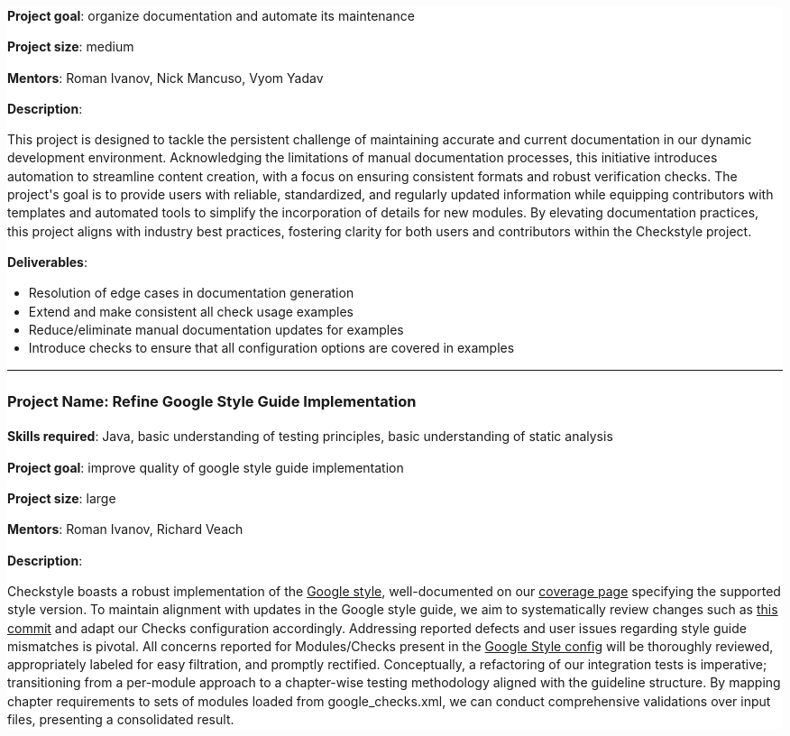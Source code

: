 **Project goal**: organize documentation and automate its maintenance

**Project size**: medium

**Mentors**: Roman Ivanov, Nick Mancuso, Vyom Yadav

**Description**:

This project is designed to tackle the persistent challenge of
maintaining accurate and current documentation in our dynamic development environment. Acknowledging the limitations of
manual documentation processes, this initiative introduces automation to streamline content creation, with a focus on
ensuring consistent formats and robust verification checks. The project's goal is to provide users with reliable,
standardized, and regularly updated information while equipping contributors with templates and automated tools to
simplify the incorporation of details for new modules. By elevating documentation practices, this project aligns with
industry best practices, fostering clarity for both users and contributors within the Checkstyle project.

**Deliverables**:

- Resolution of edge cases in documentation generation
- Extend and make consistent all check usage examples
- Reduce/eliminate manual documentation updates for examples
- Introduce checks to ensure that all configuration options are covered in examples

***

### Project Name: Refine Google Style Guide Implementation

**Skills required**: Java, basic understanding of testing principles, basic understanding of static analysis

**Project goal**: improve quality of google style guide implementation

**Project size**: large

**Mentors**: Roman Ivanov, Richard Veach

**Description**:

Checkstyle boasts a robust implementation of
the [Google style](https://github.com/google/styleguide/commits/gh-pages/javaguide.html), well-documented on
our [coverage page](https://checkstyle.org/google_style.html) specifying the supported style version. To maintain
alignment with updates in the Google style guide, we aim to systematically review changes such
as [this commit](https://github.com/google/styleguide/commit/49488412b2f59843fce2433bd834a3fd9700604e) and adapt our
Checks configuration accordingly. Addressing reported defects and user issues regarding style guide mismatches is
pivotal. All concerns reported for Modules/Checks present in
the [Google Style config](https://github.com/checkstyle/checkstyle/blob/master/src/main/resources/google_checks.xml)
will be thoroughly reviewed, appropriately labeled for easy filtration, and promptly rectified. Conceptually, a
refactoring of our integration tests is imperative; transitioning from a per-module approach to a chapter-wise testing
methodology aligned with the guideline structure. By mapping chapter requirements to sets of modules loaded from
google_checks.xml, we can conduct comprehensive validations over input files, presenting a consolidated result.
